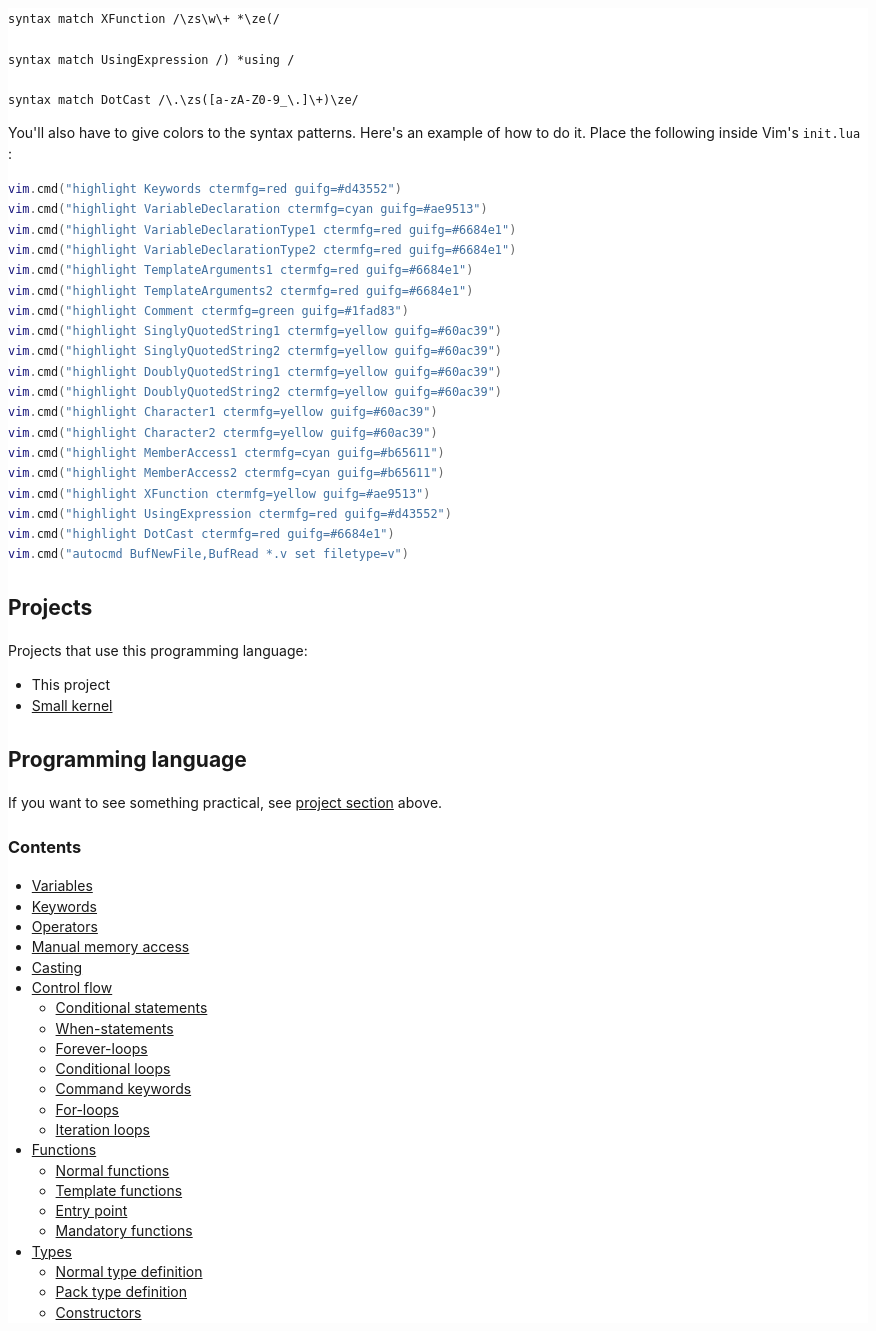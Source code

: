 ```vim
syntax match XFunction /\zs\w\+ *\ze(/

syntax match UsingExpression /) *using /

syntax match DotCast /\.\zs([a-zA-Z0-9_\.]\+)\ze/
```

You'll also have to give colors to the syntax patterns. Here's an example of how to do it. Place the following inside Vim's `init.lua` :
```lua
vim.cmd("highlight Keywords ctermfg=red guifg=#d43552")
vim.cmd("highlight VariableDeclaration ctermfg=cyan guifg=#ae9513")
vim.cmd("highlight VariableDeclarationType1 ctermfg=red guifg=#6684e1")
vim.cmd("highlight VariableDeclarationType2 ctermfg=red guifg=#6684e1")
vim.cmd("highlight TemplateArguments1 ctermfg=red guifg=#6684e1")
vim.cmd("highlight TemplateArguments2 ctermfg=red guifg=#6684e1")
vim.cmd("highlight Comment ctermfg=green guifg=#1fad83")
vim.cmd("highlight SinglyQuotedString1 ctermfg=yellow guifg=#60ac39")
vim.cmd("highlight SinglyQuotedString2 ctermfg=yellow guifg=#60ac39")
vim.cmd("highlight DoublyQuotedString1 ctermfg=yellow guifg=#60ac39")
vim.cmd("highlight DoublyQuotedString2 ctermfg=yellow guifg=#60ac39")
vim.cmd("highlight Character1 ctermfg=yellow guifg=#60ac39")
vim.cmd("highlight Character2 ctermfg=yellow guifg=#60ac39")
vim.cmd("highlight MemberAccess1 ctermfg=cyan guifg=#b65611")
vim.cmd("highlight MemberAccess2 ctermfg=cyan guifg=#b65611")
vim.cmd("highlight XFunction ctermfg=yellow guifg=#ae9513")
vim.cmd("highlight UsingExpression ctermfg=red guifg=#d43552")
vim.cmd("highlight DotCast ctermfg=red guifg=#6684e1")
vim.cmd("autocmd BufNewFile,BufRead *.v set filetype=v")
```

## Projects

Projects that use this programming language:
- This project
- [Small kernel](https://github.com/lehtojo/kernel)

## Programming language
If you want to see something practical, see [project section](#projects) above.

### Contents
- [Variables](#variables)
- [Keywords](#keywords)
- [Operators](#operators)
- [Manual memory access](#manual-memory-access)
- [Casting](#casting)
- [Control flow](#control-flow)
    - [Conditional statements](#conditional-statements)
    - [When-statements](#when-statements)
    - [Forever-loops](#forever-loops)
    - [Conditional loops](#conditional-loops)
    - [Command keywords](#command-keywords)
    - [For-loops](#for-loops)
    - [Iteration loops](#iteration-loops)
- [Functions](#functions)
    - [Normal functions](#normal-functions)
    - [Template functions](#template-functions)
    - [Entry point](#entry-point)
    - [Mandatory functions](#mandatory-functions)
- [Types](#types)
    - [Normal type definition](#normal-type-definition)
    - [Pack type definition](#pack-type-definition)
    - [Constructors](#constructors)